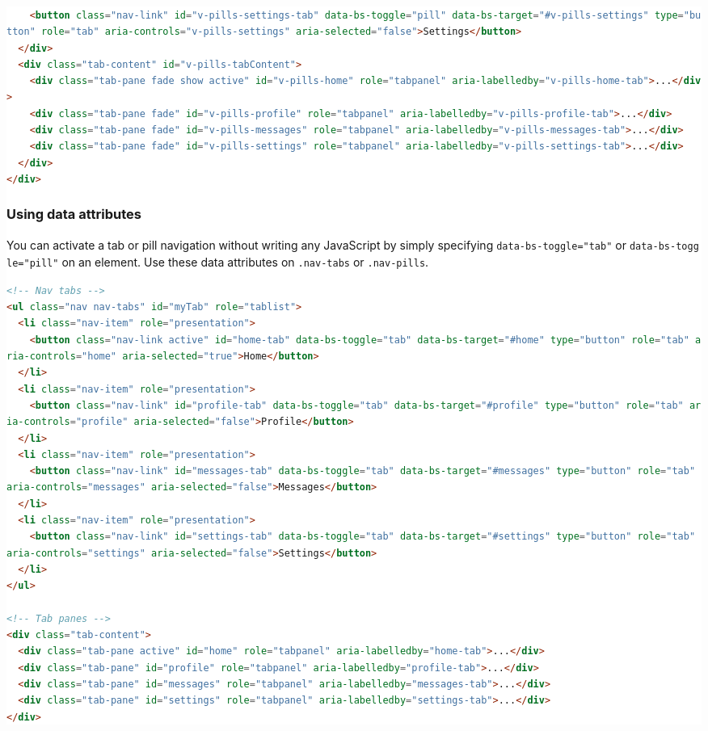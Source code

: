 ```html
    <button class="nav-link" id="v-pills-settings-tab" data-bs-toggle="pill" data-bs-target="#v-pills-settings" type="button" role="tab" aria-controls="v-pills-settings" aria-selected="false">Settings</button>
  </div>
  <div class="tab-content" id="v-pills-tabContent">
    <div class="tab-pane fade show active" id="v-pills-home" role="tabpanel" aria-labelledby="v-pills-home-tab">...</div>
    <div class="tab-pane fade" id="v-pills-profile" role="tabpanel" aria-labelledby="v-pills-profile-tab">...</div>
    <div class="tab-pane fade" id="v-pills-messages" role="tabpanel" aria-labelledby="v-pills-messages-tab">...</div>
    <div class="tab-pane fade" id="v-pills-settings" role="tabpanel" aria-labelledby="v-pills-settings-tab">...</div>
  </div>
</div>
```

### Using data attributes

You can activate a tab or pill navigation without writing any JavaScript by simply specifying `data-bs-toggle="tab"` or `data-bs-toggle="pill"` on an element. Use these data attributes on `.nav-tabs` or `.nav-pills`.

```html
<!-- Nav tabs -->
<ul class="nav nav-tabs" id="myTab" role="tablist">
  <li class="nav-item" role="presentation">
    <button class="nav-link active" id="home-tab" data-bs-toggle="tab" data-bs-target="#home" type="button" role="tab" aria-controls="home" aria-selected="true">Home</button>
  </li>
  <li class="nav-item" role="presentation">
    <button class="nav-link" id="profile-tab" data-bs-toggle="tab" data-bs-target="#profile" type="button" role="tab" aria-controls="profile" aria-selected="false">Profile</button>
  </li>
  <li class="nav-item" role="presentation">
    <button class="nav-link" id="messages-tab" data-bs-toggle="tab" data-bs-target="#messages" type="button" role="tab" aria-controls="messages" aria-selected="false">Messages</button>
  </li>
  <li class="nav-item" role="presentation">
    <button class="nav-link" id="settings-tab" data-bs-toggle="tab" data-bs-target="#settings" type="button" role="tab" aria-controls="settings" aria-selected="false">Settings</button>
  </li>
</ul>

<!-- Tab panes -->
<div class="tab-content">
  <div class="tab-pane active" id="home" role="tabpanel" aria-labelledby="home-tab">...</div>
  <div class="tab-pane" id="profile" role="tabpanel" aria-labelledby="profile-tab">...</div>
  <div class="tab-pane" id="messages" role="tabpanel" aria-labelledby="messages-tab">...</div>
  <div class="tab-pane" id="settings" role="tabpanel" aria-labelledby="settings-tab">...</div>
</div>
```
